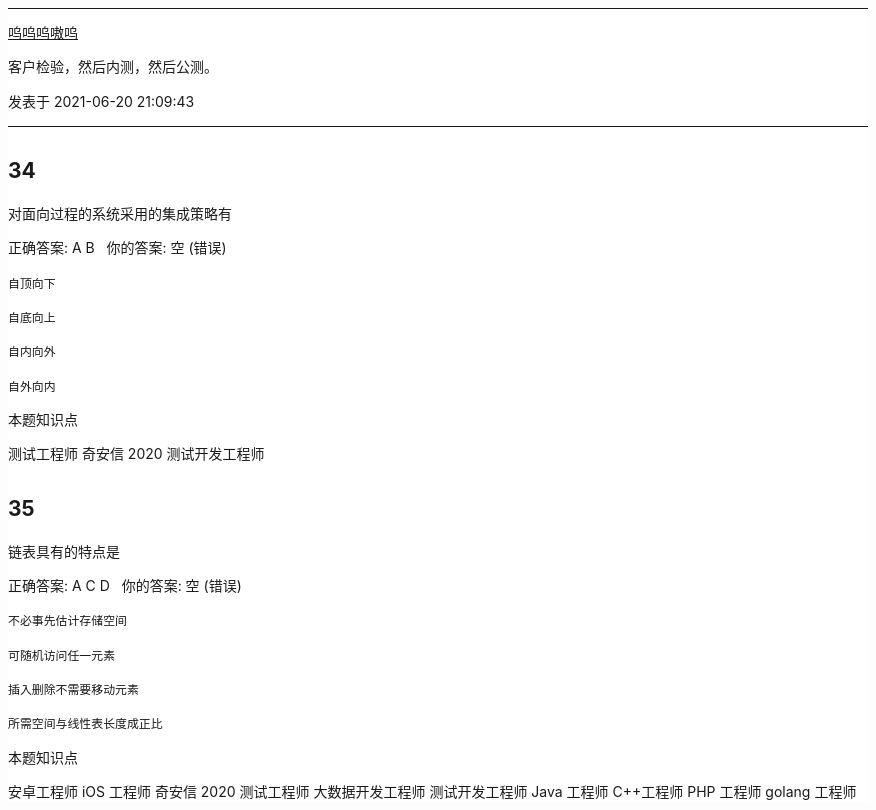 * * *

[呜呜呜嗷呜](https://www.nowcoder.com/profile/453102189)

客户检验，然后内测，然后公测。

发表于 2021-06-20 21:09:43

* * *

## 34

对面向过程的系统采用的集成策略有

正确答案: A B   你的答案: 空 (错误)

```cpp
自顶向下
```

```cpp
自底向上
```

```cpp
自内向外
```

```cpp
自外向内
```

本题知识点

测试工程师 奇安信 2020 测试开发工程师

## 35

链表具有的特点是

正确答案: A C D   你的答案: 空 (错误)

```cpp
不必事先估计存储空间
```

```cpp
可随机访问任一元素
```

```cpp
插入删除不需要移动元素
```

```cpp
所需空间与线性表长度成正比
```

本题知识点

安卓工程师 iOS 工程师 奇安信 2020 测试工程师 大数据开发工程师 测试开发工程师 Java 工程师 C++工程师 PHP 工程师 golang 工程师
